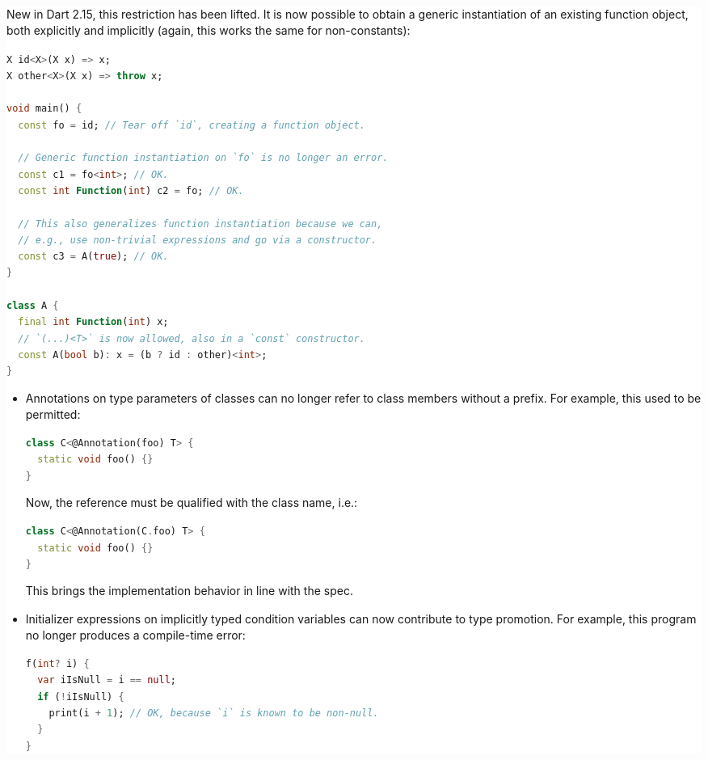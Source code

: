   New in Dart 2.15, this restriction has been lifted. It is now possible
  to obtain a generic instantiation of an existing function object, both
  explicitly and implicitly (again, this works the same for non-constants):

  ```dart
  X id<X>(X x) => x;
  X other<X>(X x) => throw x;

  void main() {
    const fo = id; // Tear off `id`, creating a function object.

    // Generic function instantiation on `fo` is no longer an error.
    const c1 = fo<int>; // OK.
    const int Function(int) c2 = fo; // OK.

    // This also generalizes function instantiation because we can,
    // e.g., use non-trivial expressions and go via a constructor.
    const c3 = A(true); // OK.
  }

  class A {
    final int Function(int) x;
    // `(...)<T>` is now allowed, also in a `const` constructor.
    const A(bool b): x = (b ? id : other)<int>;
  }
  ```

[Object instantiation]: https://github.com/dart-lang/language/pull/1812

- Annotations on type parameters of classes can no longer refer to class members
  without a prefix.  For example, this used to be permitted:

  ```dart
  class C<@Annotation(foo) T> {
    static void foo() {}
  }
  ```

  Now, the reference must be qualified with the class name, i.e.:

  ```dart
  class C<@Annotation(C.foo) T> {
    static void foo() {}
  }
  ```

  This brings the implementation behavior in line with the spec.

- Initializer expressions on implicitly typed condition variables can now
  contribute to type promotion.  For example, this program no longer produces a
  compile-time error:

  ```dart
  f(int? i) {
    var iIsNull = i == null;
    if (!iIsNull) {
      print(i + 1); // OK, because `i` is known to be non-null.
    }
  }
  ```


[#53167]: https://github.com/dart-lang/sdk/issues/53167
[#53005]: https://dartbug.com/53005
[#52334]: https://github.com/dart-lang/sdk/issues/52334
[#52801]: https://github.com/dart-lang/sdk/issues/52801
[#39796]: https://github.com/dart-lang/sdk/issues/39796
[#51486]: https://github.com/dart-lang/sdk/issues/51486
[#52027]: https://github.com/dart-lang/sdk/issues/52027
[#53001]: https://github.com/dart-lang/sdk/issues/53001
[#52767]: https://github.com/dart-lang/sdk/issues/52767
[#52869]: https://github.com/dart-lang/sdk/issues/52869
[#52791]: https://github.com/dart-lang/sdk/issues/52791
[#52793]: https://github.com/dart-lang/sdk/issues/52793
[#52403]: https://github.com/dart-lang/sdk/issues/52403
[#1224]: https://github.com/dart-lang/dart_style/issues/1224
[#52480]: https://github.com/dart-lang/sdk/issues/52480
[#52373]: https://github.com/dart-lang/sdk/issues/52373
[#52334]: https://github.com/dart-lang/sdk/issues/52334
[#52423]: https://github.com/dart-lang/sdk/issues/52423
[#126884]: https://github.com/flutter/flutter/issues/126884
[#4195]: https://github.com/dart-lang/linter/issues/4195
[#52439]: https://github.com/dart-lang/sdk/issues/52439
[#52449]: https://github.com/dart-lang/sdk/issues/52449
[#52386]: https://github.com/dart-lang/sdk/issues/52386
[#52438]: https://github.com/dart-lang/sdk/issues/52438
[#3392]: https://github.com/dart-lang/dartdoc/issues/3392
[#52352]: https://github.com/dart-lang/sdk/issues/52352
[#52078]: https://github.com/dart-lang/sdk/issues/52078
[#124369]: https://github.com/flutter/flutter/issues/124369
[#51899]: https://github.com/dart-lang/sdk/issues/51899
[#52191]: https://github.com/dart-lang/sdk/issues/52191
[#52041]: https://github.com/dart-lang/sdk/issues/52041
[#52260]: https://github.com/dart-lang/sdk/issues/52260
[#52241]: https://github.com/dart-lang/sdk/issues/52241
[#1212]: https://github.com/dart-lang/dart_style/issues/1212
[language version]: https://dart.dev/guides/language/evolution
[records]: https://dart.dev/language/records
[tuples]: https://en.wikipedia.org/wiki/Tuple
[pattern matching]: https://dart.dev/language/patterns
[switch cases]: https://dart.dev/language/branches#switch
[switch expressions]: https://dart.dev/language/branches#switch-expressions
[if-case statements and elements]: https://dart.dev/language/branches#if-case
[if-case element]: https://dart.dev/language/collections#control-flow-operators
[sealed classes]: https://dart.dev/language/class-modifiers#sealed
[exhaustively cover]: https://dart.dev/language/branches#exhaustiveness-checking
[algebraic datatype]: https://en.wikipedia.org/wiki/Algebraic_data_type
[class modifiers]: https://dart.dev/language/class-modifiers
[mixin class]: https://dart.dev/language/mixins#class-mixin-or-mixin-class
[#50902]: https://github.com/dart-lang/sdk/issues/50902
[label]: https://dart.dev/language/branches#switch
[language/#2357]: https://github.com/dart-lang/language/issues/2357
[#49529]: https://github.com/dart-lang/sdk/issues/49529
[`List.filled`]: https://api.dart.dev/stable/2.18.6/dart-core/List/List.filled.html
[`int.parse`]: https://api.dart.dev/stable/2.18.4/dart-core/int/parse.html
[`double.parse`]: https://api.dart.dev/stable/2.18.4/dart-core/double/parse.html
[`num.parse`]: https://api.dart.dev/stable/2.18.4/dart-core/num/parse.html
[`tryParse`]: https://api.dart.dev/stable/2.18.4/dart-core/num/tryParse.html
[`Deprecated.expires`]: https://api.dart.dev/stable/2.18.4/dart-core/Deprecated/expires.html
[`Deprecated.message`]: https://api.dart.dev/stable/2.18.4/dart-core/Deprecated/message.html
[`AbstractClassInstantiationError`]: https://api.dart.dev/stable/2.17.4/dart-core/AbstractClassInstantiationError-class.html
[`CastError`]: https://api.dart.dev/stable/2.17.4/dart-core/CastError-class.html
[`FallThroughError`]: https://api.dart.dev/stable/2.17.4/dart-core/FallThroughError-class.html
[`NoSuchMethodError`]: https://api.dart.dev/stable/2.18.4/dart-core/NoSuchMethodError/NoSuchMethodError.html
[`NoSuchMethodError.withInvocation`]: https://api.dart.dev/stable/2.18.4/dart-core/NoSuchMethodError/NoSuchMethodError.withInvocation.html
[`CyclicInitializationError`]: https://api.dart.dev/dev/2.19.0-430.0.dev/dart-core/CyclicInitializationError-class.html
[`Provisional`]: https://api.dart.dev/stable/2.18.4/dart-core/Provisional-class.html
[`provisional`]: https://api.dart.dev/stable/2.18.4/dart-core/provisional-constant.html
[`proxy`]: https://api.dart.dev/stable/2.18.4/dart-core/proxy-constant.html
[`CastError`]: https://api.dart.dev/stable/2.18.3/dart-core/CastError-class.html
[`TypeError`]: https://api.dart.dev/stable/2.18.3/dart-core/TypeError-class.html
[`FallThroughError`]: https://api.dart.dev/dev/2.19.0-374.0.dev/dart-core/FallThroughError-class.html
[`NullThrownError`]: https://api.dart.dev/dev/2.19.0-430.0.dev/dart-core/NullThrownError-class.html
[`AbstractClassInstantiationError`]: https://api.dart.dev/stable/2.18.3/dart-core/AbstractClassInstantiationError-class.html
[`CyclicInitializationError`]: https://api.dart.dev/dev/2.19.0-430.0.dev/dart-core/CyclicInitializationError-class.html
[`BidirectionalIterator`]: https://api.dart.dev/dev/2.19.0-430.0.dev/dart-core/BidirectionalIterator-class.html
[#49529]: https://github.com/dart-lang/sdk/issues/49529
[`DeferredLibrary`]: https://api.dart.dev/stable/2.18.4/dart-async/DeferredLibrary-class.html
[`deferred as`]: https://dart.dev/language/libraries#deferred-loading
[#50883]: https://github.com/dart-lang/sdk/issues/50883
[#49529]: https://github.com/dart-lang/sdk/issues/49529
[#50231]: https://github.com/dart-lang/sdk/issues/50231
[`MAX_USER_TAGS`]: https://api.dart.dev/stable/2.19.6/dart-developer/UserTag/MAX_USER_TAGS-constant.html
[`maxUserTags`]: https://api.dart.dev/beta/2.19.0-255.2.beta/dart-developer/UserTag/maxUserTags-constant.html
[`Metrics`]: https://api.dart.dev/stable/2.18.2/dart-developer/Metrics-class.html
[`Metric`]: https://api.dart.dev/stable/2.18.2/dart-developer/Metric-class.html
[`Counter`]: https://api.dart.dev/stable/2.18.2/dart-developer/Counter-class.html
[`Gauge`]: https://api.dart.dev/stable/2.18.2/dart-developer/Gauge-class.html
[#43638]: https://github.com/dart-lang/sdk/issues/43638
[#50868]: https://github.com/dart-lang/sdk/issues/50868
[#51035]: https://github.com/dart-lang/sdk/issues/51035
[NATIVE_NULL_ASSERTIONS.md]: https://github.com/dart-lang/sdk/blob/main/sdk/lib/html/doc/NATIVE_NULL_ASSERTIONS.md
[NATIVE_NULL_ASSERTIONS.md]: https://github.com/dart-lang/sdk/blob/main/sdk/lib/html/doc/NATIVE_NULL_ASSERTIONS.md
[changing the severity of rules]: https://dart.dev/tools/analysis#changing-the-severity-of-rules
[Dart SDK constraint]: https://dart.dev/tools/pub/pubspec#sdk-constraints
[#50537]: https://github.com/dart-lang/sdk/issues/50537
[#51459]: https://github.com/dart-lang/sdk/issues/51459
[#121270]: https://github.com/flutter/flutter/issues/121270
[#50981]: https://github.com/dart-lang/sdk/issues/50981
[#51481]: https://github.com/dart-lang/sdk/issues/51481
[#50622]: https://github.com/dart-lang/sdk/issues/50622
[#119220]: https://github.com/flutter/flutter/issues/119220
[#51087]: https://github.com/dart-lang/sdk/issues/51087
[#51166]: https://github.com/dart-lang/sdk/issues/51166
[#51101]: https://github.com/dart-lang/sdk/issues/51101
[#51130]: https://github.com/dart-lang/sdk/issues/51130
[#49635]: https://github.com/dart-lang/sdk/issues/49635
[#49687]: https://github.com/dart-lang/sdk/issues/49687
[#2020]: https://github.com/dart-lang/language/issues/2020
[#50383]: https://github.com/dart-lang/sdk/issues/50383
[#1073]: https://github.com/dart-lang/language/issues/1073
[#34233]: https://github.com/dart-lang/sdk/issues/34233
[`DEFAULT_BUFFER_SIZE`]: https://api.dart.dev/stable/2.17.6/dart-convert/JsonUtf8Encoder/DEFAULT_BUFFER_SIZE-constant.html
[#49529]: https://github.com/dart-lang/sdk/issues/49529
[#24644]: https://github.com/dart-lang/sdk/issues/24644
[#34233]: https://github.com/dart-lang/sdk/issues/34233
[`ServiceExtensionResponse`]: https://api.dart.dev/stable/2.17.6/dart-developer/ServiceExtensionResponse-class.html#constants
[#49935]: https://github.com/dart-lang/sdk/issues/49935
[#49878]: https://github.com/dart-lang/sdk/issues/49878
[#12461]: https://github.com/dart-lang/sdk/issues/12461
[#50436]: https://github.com/dart-lang/sdk/issues/50436
[`SendPort.send`]: https://api.dart.dev/stable/dart-isolate/SendPort/send.html
[#34233]: https://github.com/dart-lang/sdk/issues/34233
[`MirrorsUsed`]: https://api.dart.dev/stable/dart-mirrors/MirrorsUsed-class.html
[`Comment`]: https://api.dart.dev/stable/dart-mirrors/Comment-class.html
[#48730]: https://github.com/dart-lang/sdk/issues/48730
[#49941]: https://github.com/dart-lang/sdk/issues/49941
[#49350]: https://github.com/dart-lang/sdk/issues/49350
[#50119]: https://github.com/dart-lang/sdk/issues/50119
[#50392]: https://github.com/dart-lang/sdk/issues/50392
[flutter/flutter#113540]: https://github.com/flutter/flutter/issues/113540
[#49887]: https://github.com/dart-lang/sdk/issues/49887
[#50052]: https://github.com/dart-lang/sdk/issues/50052
[flutter/flutter#110715]: https://github.com/flutter/flutter/issues/110715
[flutter/flutter#111088]: https://github.com/flutter/flutter/issues/111088
[language version]: https://dart.dev/guides/language/evolution
[Enhanced type inference for generic invocations with function literals]: https://github.com/dart-lang/language/issues/731
[#45630]: https://github.com/dart-lang/sdk/issues/45630
[#36453]: https://github.com/dart-lang/sdk/issues/36453
[#49209]: https://github.com/dart-lang/sdk/issues/49209
[#49054]: https://github.com/dart-lang/sdk/issues/49054
[#106510]: https://github.com/flutter/flutter/issues/106510
[#49402]: https://github.com/dart-lang/sdk/issues/49402
[#49188]: https://github.com/dart-lang/sdk/issues/49188
[#49075]: https://github.com/dart-lang/sdk/issues/49075
[#100375]: https://github.com/flutter/flutter/issues/100375
[#49027]: https://github.com/dart-lang/sdk/issues/49027
[#3424]: https://github.com/dart-lang/pub/issues/3424
[#49097]: https://github.com/dart-lang/sdk/issues/49097
[#48682]: https://github.com/dart-lang/sdk/issues/48682
[#49024]: https://github.com/dart-lang/sdk/issues/49024
[#49010]: https://github.com/dart-lang/sdk/issues/49010
[language version]: https://dart.dev/guides/language/evolution
[enhanced enums with members]: https://github.com/dart-lang/language/blob/master/accepted/future-releases/enhanced-enums/feature-specification.md
[super parameters]: https://github.com/dart-lang/language/blob/master/working/1855%20-%20super%20parameters/proposal.md
[@roy-sianez]: https://github.com/roy-sianez
[super dot]: https://github.com/dart-lang/language/issues/1855
[flutter super]: https://github.com/flutter/flutter/pull/100905/files
[named args everywhere]: https://github.com/dart-lang/language/blob/master/accepted/future-releases/named-arguments-anywhere/feature-specification.md
[test package]: https://pub.dev/packages/test
[#47916]: https://github.com/dart-lang/sdk/issues/47916
[flutter/flutter#97301]: https://github.com/flutter/flutter/issues/97301
[an issue]: https://github.com/dart-lang/sdk/issues/new
[an issue]: https://github.com/dart-lang/sdk/issues/new
[an issue]: https://github.com/dart-lang/pub/issues/new
[#47878]: https://github.com/dart-lang/sdk/issues/47878
[dart-lang/pub#3244]: https://github.com/dart-lang/pub/pull/3244
[language version]: https://dart.dev/guides/language/evolution
[constructor tear-offs]: https://github.com/dart-lang/language/blob/master/accepted/2.15/constructor-tearoffs/feature-specification.md
[explicit instantiation]: https://github.com/dart-lang/language/blob/master/accepted/2.15/constructor-tearoffs/feature-specification.md#explicitly-instantiated-classes-and-functions
[#1785]: https://github.com/dart-lang/language/issues/1785
[flutter/flutter#90868]: https://github.com/flutter/flutter/issues/90868
[#46370]: https://github.com/dart-lang/sdk/issues/46370
[#47420]: https://github.com/dart-lang/sdk/issues/47420
[#47289]: https://github.com/dart-lang/sdk/issues/47289
[dart-lang/dartdoc#2740]: https://github.com/dart-lang/dartdoc/issues/2740
[dart-lang/dartdoc#2755]: https://github.com/dart-lang/dartdoc/issues/2755
[#46886]: https://github.com/dart-lang/sdk/issues/46886
[#45767]: https://github.com/dart-lang/sdk/issues/45767
[dart-lang/pub#3012]: https://github.com/dart-lang/pub/issues/3012
[#44319]: https://github.com/dart-lang/sdk/issues/44319
[#45071]: https://github.com/dart-lang/sdk/issues/45071
[#46100]: https://github.com/dart-lang/sdk/issues/46100
[dartfmt cli]: https://github.com/dart-lang/dart_style/wiki/CLI-Changes